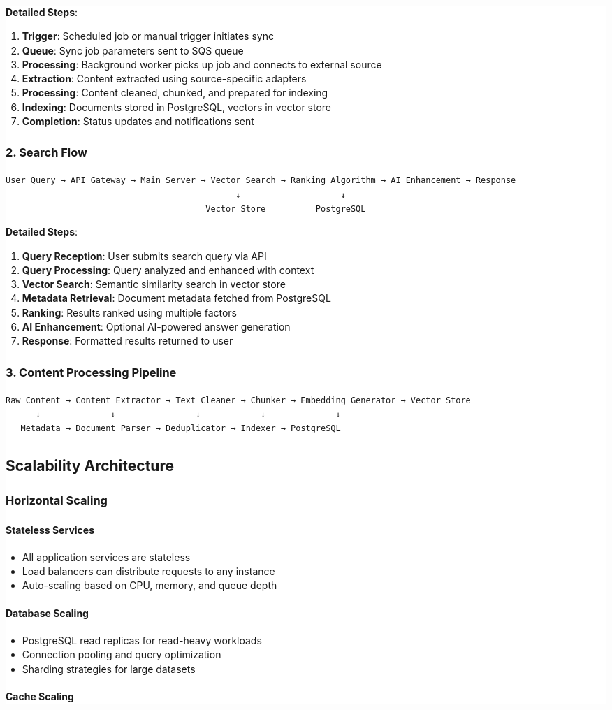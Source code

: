 **Detailed Steps**:

1. **Trigger**: Scheduled job or manual trigger initiates sync
2. **Queue**: Sync job parameters sent to SQS queue
3. **Processing**: Background worker picks up job and connects to external source
4. **Extraction**: Content extracted using source-specific adapters
5. **Processing**: Content cleaned, chunked, and prepared for indexing
6. **Indexing**: Documents stored in PostgreSQL, vectors in vector store
7. **Completion**: Status updates and notifications sent

### 2. **Search Flow**

```
User Query → API Gateway → Main Server → Vector Search → Ranking Algorithm → AI Enhancement → Response
                                              ↓                    ↓
                                        Vector Store          PostgreSQL
```

**Detailed Steps**:

1. **Query Reception**: User submits search query via API
2. **Query Processing**: Query analyzed and enhanced with context
3. **Vector Search**: Semantic similarity search in vector store
4. **Metadata Retrieval**: Document metadata fetched from PostgreSQL
5. **Ranking**: Results ranked using multiple factors
6. **AI Enhancement**: Optional AI-powered answer generation
7. **Response**: Formatted results returned to user

### 3. **Content Processing Pipeline**

```
Raw Content → Content Extractor → Text Cleaner → Chunker → Embedding Generator → Vector Store
      ↓              ↓                ↓            ↓              ↓
   Metadata → Document Parser → Deduplicator → Indexer → PostgreSQL
```

## Scalability Architecture

### Horizontal Scaling

#### **Stateless Services**

* All application services are stateless
* Load balancers can distribute requests to any instance
* Auto-scaling based on CPU, memory, and queue depth

#### **Database Scaling**

* PostgreSQL read replicas for read-heavy workloads
* Connection pooling and query optimization
* Sharding strategies for large datasets

#### **Cache Scaling**
